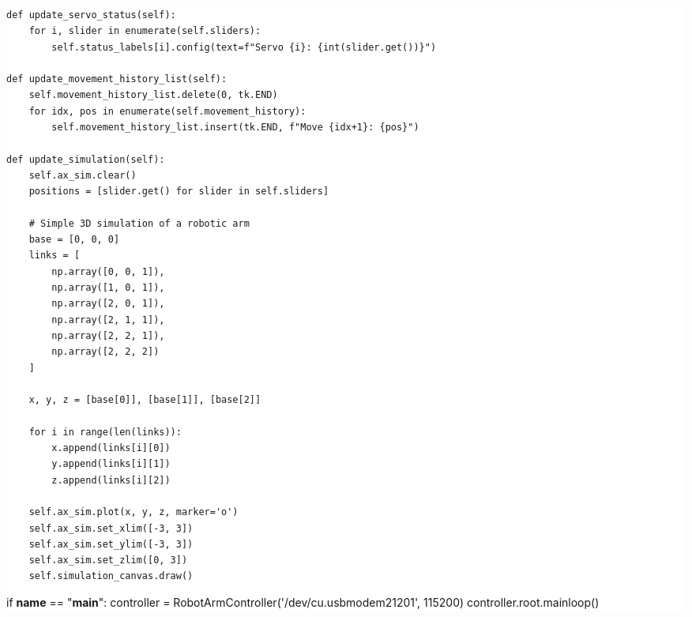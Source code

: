     def update_servo_status(self):
        for i, slider in enumerate(self.sliders):
            self.status_labels[i].config(text=f"Servo {i}: {int(slider.get())}")

    def update_movement_history_list(self):
        self.movement_history_list.delete(0, tk.END)
        for idx, pos in enumerate(self.movement_history):
            self.movement_history_list.insert(tk.END, f"Move {idx+1}: {pos}")

    def update_simulation(self):
        self.ax_sim.clear()
        positions = [slider.get() for slider in self.sliders]
        
        # Simple 3D simulation of a robotic arm
        base = [0, 0, 0]
        links = [
            np.array([0, 0, 1]),
            np.array([1, 0, 1]),
            np.array([2, 0, 1]),
            np.array([2, 1, 1]),
            np.array([2, 2, 1]),
            np.array([2, 2, 2])
        ]
        
        x, y, z = [base[0]], [base[1]], [base[2]]
        
        for i in range(len(links)):
            x.append(links[i][0])
            y.append(links[i][1])
            z.append(links[i][2])
        
        self.ax_sim.plot(x, y, z, marker='o')
        self.ax_sim.set_xlim([-3, 3])
        self.ax_sim.set_ylim([-3, 3])
        self.ax_sim.set_zlim([0, 3])
        self.simulation_canvas.draw()

if __name__ == "__main__":
    controller = RobotArmController('/dev/cu.usbmodem21201', 115200)
    controller.root.mainloop()
